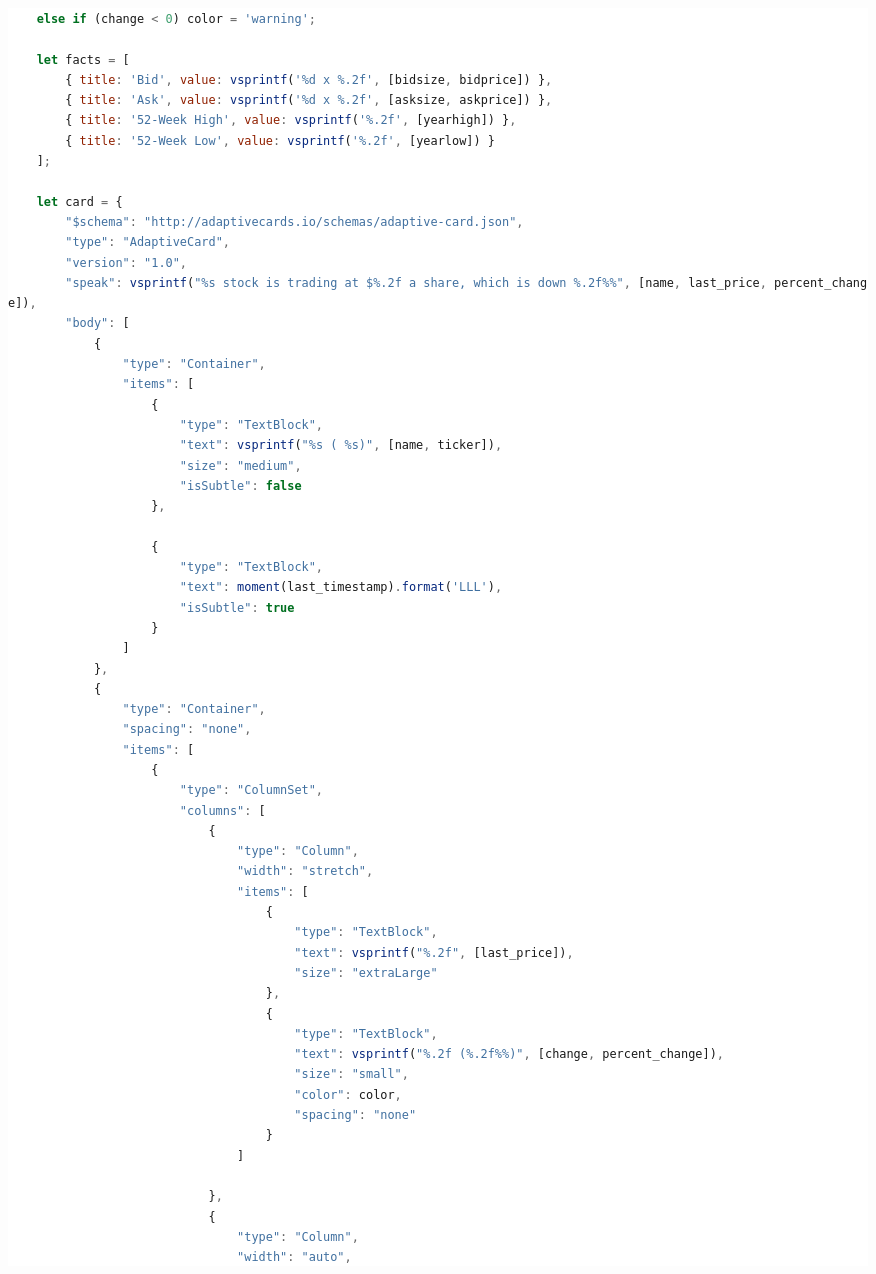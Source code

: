 ```js
    else if (change < 0) color = 'warning';

    let facts = [
        { title: 'Bid', value: vsprintf('%d x %.2f', [bidsize, bidprice]) },
        { title: 'Ask', value: vsprintf('%d x %.2f', [asksize, askprice]) },
        { title: '52-Week High', value: vsprintf('%.2f', [yearhigh]) },
        { title: '52-Week Low', value: vsprintf('%.2f', [yearlow]) }
    ];

    let card = {
        "$schema": "http://adaptivecards.io/schemas/adaptive-card.json",
        "type": "AdaptiveCard",
        "version": "1.0",
        "speak": vsprintf("%s stock is trading at $%.2f a share, which is down %.2f%%", [name, last_price, percent_change]),
        "body": [
            {
                "type": "Container",
                "items": [
                    {
                        "type": "TextBlock",
                        "text": vsprintf("%s ( %s)", [name, ticker]),
                        "size": "medium",
                        "isSubtle": false
                    },

                    {
                        "type": "TextBlock",
                        "text": moment(last_timestamp).format('LLL'),
                        "isSubtle": true
                    }
                ]
            },
            {
                "type": "Container",
                "spacing": "none",
                "items": [
                    {
                        "type": "ColumnSet",
                        "columns": [
                            {
                                "type": "Column",
                                "width": "stretch",
                                "items": [
                                    {
                                        "type": "TextBlock",
                                        "text": vsprintf("%.2f", [last_price]),
                                        "size": "extraLarge"
                                    },
                                    {
                                        "type": "TextBlock",
                                        "text": vsprintf("%.2f (%.2f%%)", [change, percent_change]),
                                        "size": "small",
                                        "color": color,
                                        "spacing": "none"
                                    }
                                ]

                            },
                            {
                                "type": "Column",
                                "width": "auto",
```